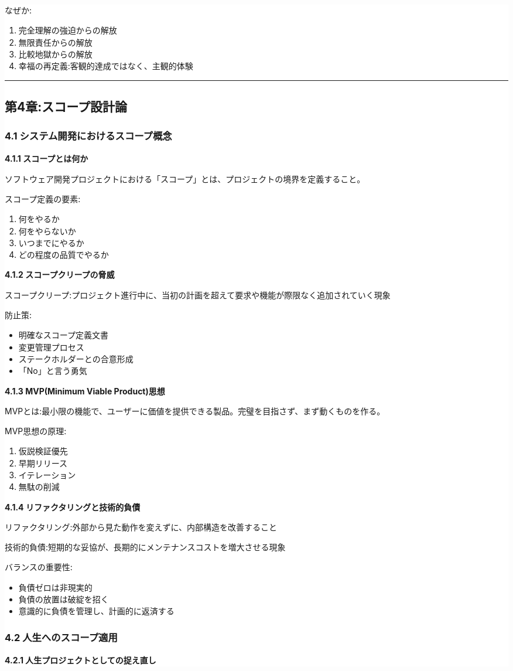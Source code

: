 なぜか:
1. 完全理解の強迫からの解放
2. 無限責任からの解放
3. 比較地獄からの解放
4. 幸福の再定義:客観的達成ではなく、主観的体験

---

## 第4章:スコープ設計論

### 4.1 システム開発におけるスコープ概念

**4.1.1 スコープとは何か**

ソフトウェア開発プロジェクトにおける「スコープ」とは、プロジェクトの境界を定義すること。

スコープ定義の要素:
1. 何をやるか
2. 何をやらないか
3. いつまでにやるか
4. どの程度の品質でやるか

**4.1.2 スコープクリープの脅威**

スコープクリープ:プロジェクト進行中に、当初の計画を超えて要求や機能が際限なく追加されていく現象

防止策:
- 明確なスコープ定義文書
- 変更管理プロセス
- ステークホルダーとの合意形成
- 「No」と言う勇気

**4.1.3 MVP(Minimum Viable Product)思想**

MVPとは:最小限の機能で、ユーザーに価値を提供できる製品。完璧を目指さず、まず動くものを作る。

MVP思想の原理:
1. 仮説検証優先
2. 早期リリース
3. イテレーション
4. 無駄の削減

**4.1.4 リファクタリングと技術的負債**

リファクタリング:外部から見た動作を変えずに、内部構造を改善すること

技術的負債:短期的な妥協が、長期的にメンテナンスコストを増大させる現象

バランスの重要性:
- 負債ゼロは非現実的
- 負債の放置は破綻を招く
- 意識的に負債を管理し、計画的に返済する

### 4.2 人生へのスコープ適用

**4.2.1 人生プロジェクトとしての捉え直し**
